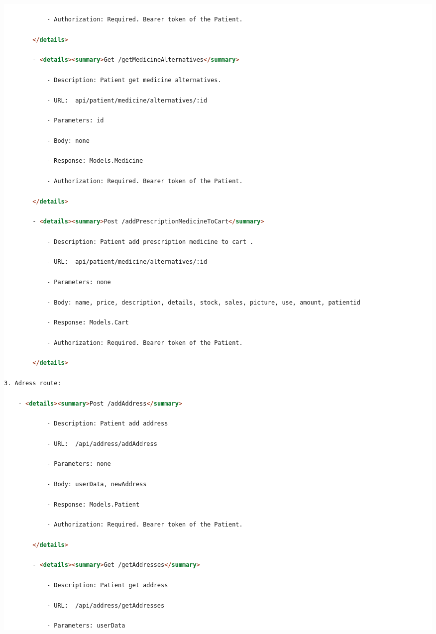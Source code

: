 ```html
            
            - Authorization: Required. Bearer token of the Patient.
            
        </details>

        - <details><summary>Get /getMedicineAlternatives</summary>
            
            - Description: Patient get medicine alternatives.
            
            - URL:  api/patient/medicine/alternatives/:id
            
            - Parameters: id
            
            - Body: none
            
            - Response: Models.Medicine
            
            - Authorization: Required. Bearer token of the Patient.
            
        </details>

        - <details><summary>Post /addPrescriptionMedicineToCart</summary>
            
            - Description: Patient add prescription medicine to cart .
            
            - URL:  api/patient/medicine/alternatives/:id
            
            - Parameters: none
            
            - Body: name, price, description, details, stock, sales, picture, use, amount, patientid
            
            - Response: Models.Cart
            
            - Authorization: Required. Bearer token of the Patient.
            
        </details>

3. Adress route: 

    - <details><summary>Post /addAddress</summary>
            
            - Description: Patient add address
            
            - URL:  /api/address/addAddress
            
            - Parameters: none
            
            - Body: userData, newAddress
            
            - Response: Models.Patient
            
            - Authorization: Required. Bearer token of the Patient.
            
        </details>

        - <details><summary>Get /getAddresses</summary>
            
            - Description: Patient get address
            
            - URL:  /api/address/getAddresses
            
            - Parameters: userData
```